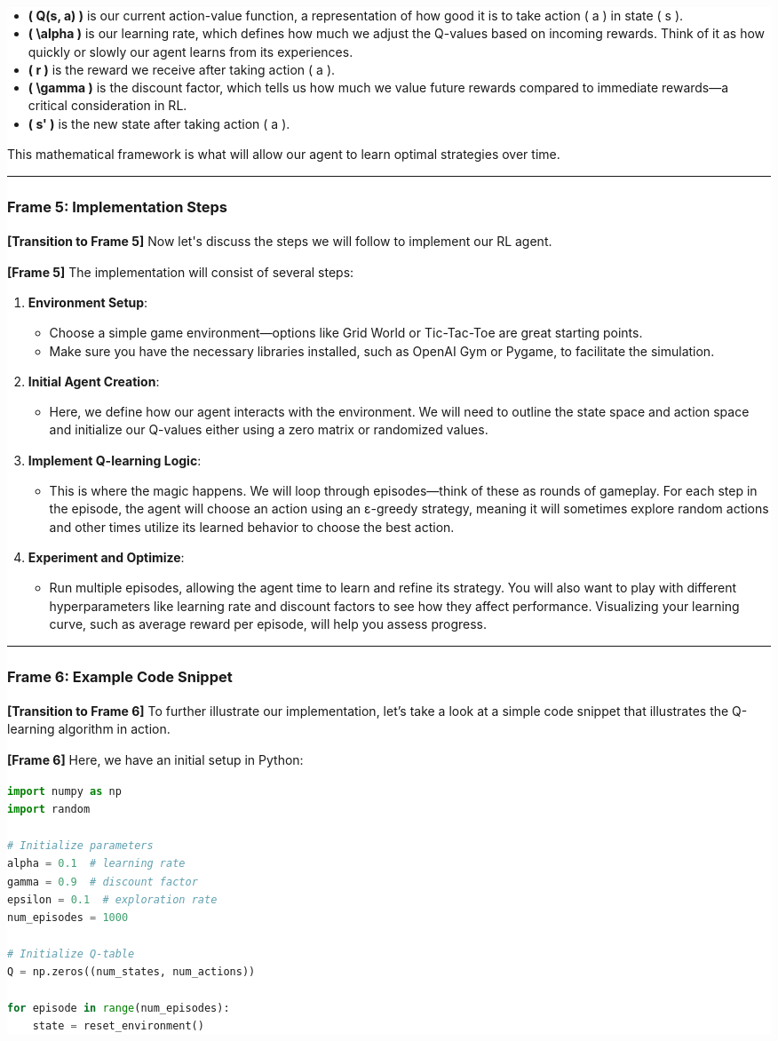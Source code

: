 - **\( Q(s, a) \)** is our current action-value function, a representation of how good it is to take action \( a \) in state \( s \).
- **\( \alpha \)** is our learning rate, which defines how much we adjust the Q-values based on incoming rewards. Think of it as how quickly or slowly our agent learns from its experiences.
- **\( r \)** is the reward we receive after taking action \( a \).
- **\( \gamma \)** is the discount factor, which tells us how much we value future rewards compared to immediate rewards—a critical consideration in RL.
- **\( s' \)** is the new state after taking action \( a \).

This mathematical framework is what will allow our agent to learn optimal strategies over time.

---

### Frame 5: Implementation Steps
**[Transition to Frame 5]**
Now let's discuss the steps we will follow to implement our RL agent.

**[Frame 5]**
The implementation will consist of several steps:

1. **Environment Setup**: 
   - Choose a simple game environment—options like Grid World or Tic-Tac-Toe are great starting points.
   - Make sure you have the necessary libraries installed, such as OpenAI Gym or Pygame, to facilitate the simulation.

2. **Initial Agent Creation**: 
   - Here, we define how our agent interacts with the environment. We will need to outline the state space and action space and initialize our Q-values either using a zero matrix or randomized values.

3. **Implement Q-learning Logic**: 
   - This is where the magic happens. We will loop through episodes—think of these as rounds of gameplay. For each step in the episode, the agent will choose an action using an ε-greedy strategy, meaning it will sometimes explore random actions and other times utilize its learned behavior to choose the best action.

4. **Experiment and Optimize**: 
   - Run multiple episodes, allowing the agent time to learn and refine its strategy. You will also want to play with different hyperparameters like learning rate and discount factors to see how they affect performance. Visualizing your learning curve, such as average reward per episode, will help you assess progress.

---

### Frame 6: Example Code Snippet
**[Transition to Frame 6]**
To further illustrate our implementation, let’s take a look at a simple code snippet that illustrates the Q-learning algorithm in action.

**[Frame 6]**
Here, we have an initial setup in Python:

```python
import numpy as np
import random

# Initialize parameters
alpha = 0.1  # learning rate
gamma = 0.9  # discount factor
epsilon = 0.1  # exploration rate
num_episodes = 1000

# Initialize Q-table
Q = np.zeros((num_states, num_actions))

for episode in range(num_episodes):
    state = reset_environment()
```
